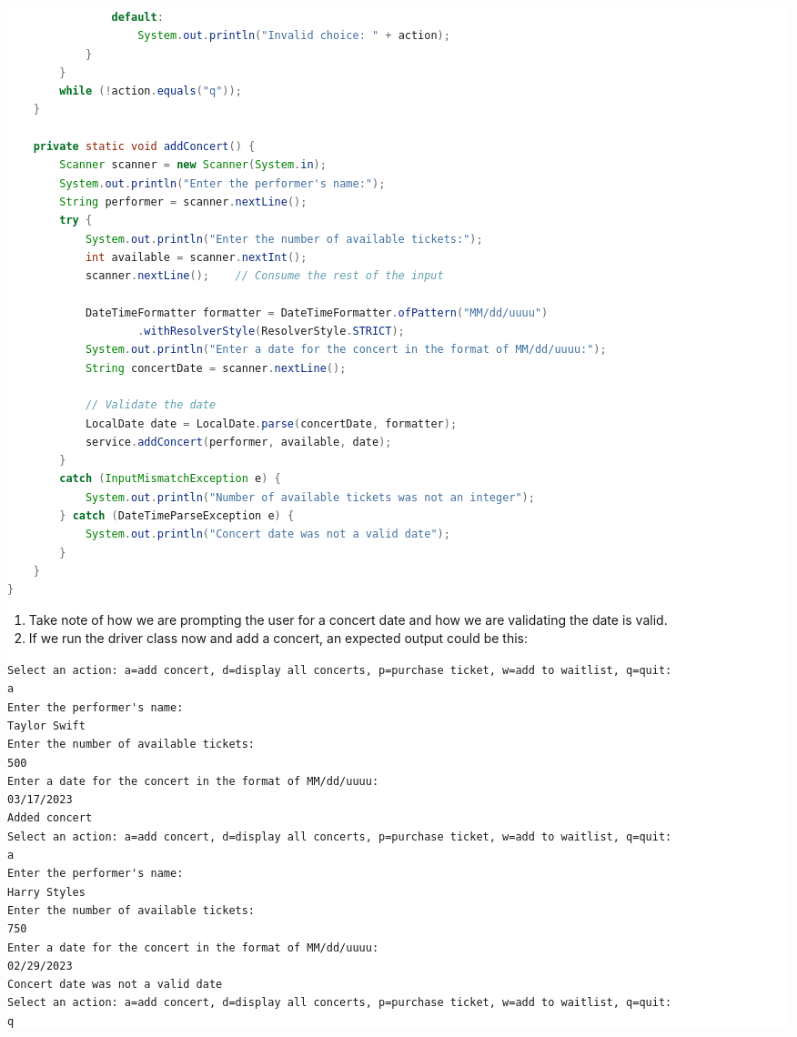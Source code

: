    ```java
                   default:
                       System.out.println("Invalid choice: " + action);
               }
           }
           while (!action.equals("q"));
       }
   
       private static void addConcert() {
           Scanner scanner = new Scanner(System.in);
           System.out.println("Enter the performer's name:");
           String performer = scanner.nextLine();
           try {
               System.out.println("Enter the number of available tickets:");
               int available = scanner.nextInt();
               scanner.nextLine();    // Consume the rest of the input
   
               DateTimeFormatter formatter = DateTimeFormatter.ofPattern("MM/dd/uuuu")
                       .withResolverStyle(ResolverStyle.STRICT);
               System.out.println("Enter a date for the concert in the format of MM/dd/uuuu:");
               String concertDate = scanner.nextLine();
   
               // Validate the date
               LocalDate date = LocalDate.parse(concertDate, formatter);
               service.addConcert(performer, available, date);
           }
           catch (InputMismatchException e) {
               System.out.println("Number of available tickets was not an integer");
           } catch (DateTimeParseException e) {
               System.out.println("Concert date was not a valid date");
           }
       }
   }
   ```

  1. Take note of how we are prompting the user for a concert date and how we are
     validating the date is valid.
  2. If we run the driver class now and add a concert, an expected output could be
     this:

   ```text
   Select an action: a=add concert, d=display all concerts, p=purchase ticket, w=add to waitlist, q=quit: 
   a
   Enter the performer's name:
   Taylor Swift
   Enter the number of available tickets:
   500
   Enter a date for the concert in the format of MM/dd/uuuu:
   03/17/2023
   Added concert
   Select an action: a=add concert, d=display all concerts, p=purchase ticket, w=add to waitlist, q=quit: 
   a
   Enter the performer's name:
   Harry Styles
   Enter the number of available tickets:
   750
   Enter a date for the concert in the format of MM/dd/uuuu:
   02/29/2023
   Concert date was not a valid date
   Select an action: a=add concert, d=display all concerts, p=purchase ticket, w=add to waitlist, q=quit: 
   q
   ```
